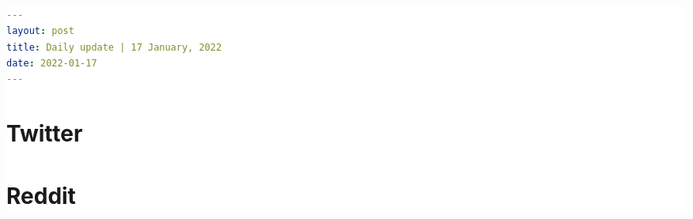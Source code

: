 ```yaml
---
layout: post
title: Daily update | 17 January, 2022
date: 2022-01-17
---
```


<script async src="https://platform.twitter.com/widgets.js" charset="utf-8"></script>


<script src='https://storage.ko-fi.com/cdn/scripts/overlay-widget.js'></script>
<script>
  kofiWidgetOverlay.draw('themldojo', {
    'type': 'floating-chat',
    'floating-chat.donateButton.text': 'Support me',
    'floating-chat.donateButton.background-color': '#f45d22',
    'floating-chat.donateButton.text-color': '#fff'
  });
</script>

# Twitter 

<blockquote class="twitter-tweet"><a href="https://twitter.com/NFL/status/1482714253844910081"></a></blockquote>

<blockquote class="twitter-tweet"><a href="https://twitter.com/TIME/status/1482677512098492419"></a></blockquote>

<blockquote class="twitter-tweet"><a href="https://twitter.com/aselipsky/status/1482715744345358336"></a></blockquote>

<blockquote class="twitter-tweet"><a href="https://twitter.com/amhigher/status/1482754605071036419"></a></blockquote>

<blockquote class="twitter-tweet"><a href="https://twitter.com/KirkDBorne/status/1482614476398645251"></a></blockquote>

<blockquote class="twitter-tweet"><a href="https://twitter.com/ylecun/status/1482738238926303234"></a></blockquote>

<blockquote class="twitter-tweet"><a href="https://twitter.com/stanfordnlp/status/1482785055457955842"></a></blockquote>

<blockquote class="twitter-tweet"><a href="https://twitter.com/huggingface/status/1482869539058733057"></a></blockquote>

<blockquote class="twitter-tweet"><a href="https://twitter.com/slashML/status/1482649625152659456"></a></blockquote>

<blockquote class="twitter-tweet"><a href="https://twitter.com/huggingface/status/1482870076931989505"></a></blockquote>

# Reddit 
